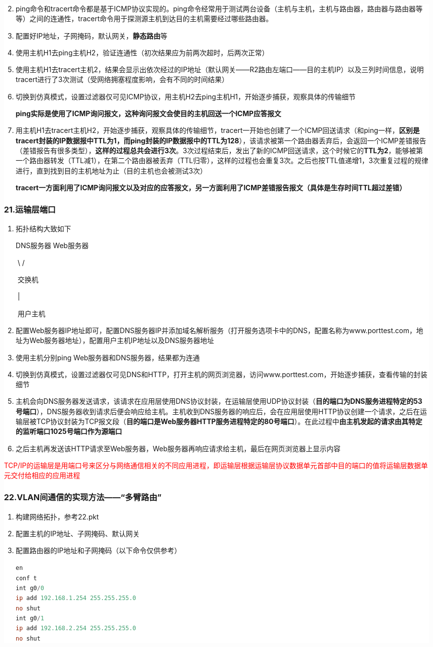 2. ping命令和tracert命令都是基于ICMP协议实现的。ping命令经常用于测试两台设备（主机与主机，主机与路由器，路由器与路由器等等）之间的连通性，tracert命令用于探测源主机到达目的主机需要经过哪些路由器。

3. 配置好IP地址，子网掩码，默认网关，**静态路由**等

4. 使用主机H1去ping主机H2，验证连通性（初次结果应为前两次超时，后两次正常）

5. 使用主机H1去tracert主机2，结果会显示出依次经过的IP地址（默认网关——R2路由左端口——目的主机IP）以及三列时间信息，说明tracert进行了3次测试（受网络拥塞程度影响，会有不同的时间结果）

6. 切换到仿真模式，设置过滤器仅可见ICMP协议，用主机H2去ping主机H1，开始逐步捕获，观察具体的传输细节

   **ping实际是使用了ICMP询问报文，这种询问报文会使目的主机回送一个ICMP应答报文**

7. 用主机H1去tracert主机H2，开始逐步捕获，观察具体的传输细节，tracert一开始也创建了一个ICMP回送请求（和ping一样，**区别是tracert封装的IP数据报中TTL为1，而ping封装的IP数据报中的TTL为128**），该请求被第一个路由器丢弃后，会返回一个ICMP差错报告（差错报告有很多类型），**这样的过程总共会进行3次**。3次过程结束后，发出了新的ICMP回送请求，这个时候它的**TTL为2**，能够被第一个路由器转发（TTL减1），在第二个路由器被丢弃（TTL归零），这样的过程也会重复3次。之后也按TTL值递增1，3次重复过程的规律进行，直到找到目的主机地址为止（目的主机也会被测试3次）

   **tracert一方面利用了ICMP询问报文以及对应的应答报文，另一方面利用了ICMP差错报告报文（具体是生存时间TTL超过差错）**

### 21.运输层端口

1. 拓扑结构大致如下

   DNS服务器         Web服务器

   ​         \         /

   ​         交换机

   ​             |

   ​          用户主机

2. 配置Web服务器IP地址即可，配置DNS服务器IP并添加域名解析服务（打开服务选项卡中的DNS，配置名称为www.porttest.com，地址为Web服务器地址），配置用户主机IP地址以及DNS服务器地址

3. 使用主机分别ping Web服务器和DNS服务器，结果都为连通

4. 切换到仿真模式，设置过滤器仅可见DNS和HTTP，打开主机的网页浏览器，访问www.porttest.com，开始逐步捕获，查看传输的封装细节

5. 主机会向DNS服务器发送请求，该请求在应用层使用DNS协议封装，在运输层使用UDP协议封装（**目的端口为DNS服务进程特定的53号端口**），DNS服务器收到请求后便会响应给主机。主机收到DNS服务器的响应后，会在应用层使用HTTP协议创建一个请求，之后在运输层被TCP协议封装为TCP报文段（**目的端口是Web服务器HTTP服务进程特定的80号端口**）。在此过程中**由主机发起的请求由其特定的监听端口1025号端口作为源端口**

6. 之后主机再发送该HTTP请求至Web服务器，Web服务器再响应请求给主机，最后在网页浏览器上显示内容

<font color='red'>TCP/IP的运输层是用端口号来区分与网络通信相关的不同应用进程，即运输层根据运输层协议数据单元首部中目的端口的值将运输层数据单元交付给相应的应用进程</font>

### 22.VLAN间通信的实现方法——“多臂路由”

1. 构建网络拓扑，参考22.pkt

2. 配置主机的IP地址、子网掩码、默认网关

3. 配置路由器的IP地址和子网掩码（以下命令仅供参考）

   ```powershell
   en
   conf t
   int g0/0
   ip add 192.168.1.254 255.255.255.0
   no shut
   int g0/1
   ip add 192.168.2.254 255.255.255.0
   no shut
   ```
